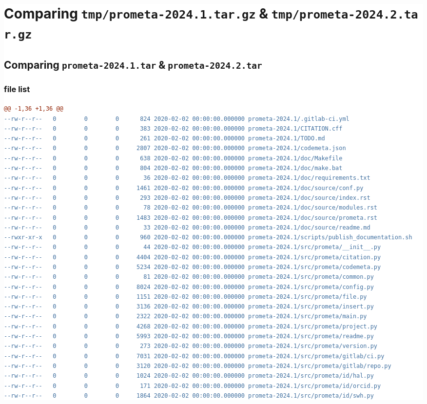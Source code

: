 # Comparing `tmp/prometa-2024.1.tar.gz` & `tmp/prometa-2024.2.tar.gz`

## Comparing `prometa-2024.1.tar` & `prometa-2024.2.tar`

### file list

```diff
@@ -1,36 +1,36 @@
--rw-r--r--   0        0        0      824 2020-02-02 00:00:00.000000 prometa-2024.1/.gitlab-ci.yml
--rw-r--r--   0        0        0      383 2020-02-02 00:00:00.000000 prometa-2024.1/CITATION.cff
--rw-r--r--   0        0        0      261 2020-02-02 00:00:00.000000 prometa-2024.1/TODO.md
--rw-r--r--   0        0        0     2807 2020-02-02 00:00:00.000000 prometa-2024.1/codemeta.json
--rw-r--r--   0        0        0      638 2020-02-02 00:00:00.000000 prometa-2024.1/doc/Makefile
--rw-r--r--   0        0        0      804 2020-02-02 00:00:00.000000 prometa-2024.1/doc/make.bat
--rw-r--r--   0        0        0       36 2020-02-02 00:00:00.000000 prometa-2024.1/doc/requirements.txt
--rw-r--r--   0        0        0     1461 2020-02-02 00:00:00.000000 prometa-2024.1/doc/source/conf.py
--rw-r--r--   0        0        0      293 2020-02-02 00:00:00.000000 prometa-2024.1/doc/source/index.rst
--rw-r--r--   0        0        0       78 2020-02-02 00:00:00.000000 prometa-2024.1/doc/source/modules.rst
--rw-r--r--   0        0        0     1483 2020-02-02 00:00:00.000000 prometa-2024.1/doc/source/prometa.rst
--rw-r--r--   0        0        0       33 2020-02-02 00:00:00.000000 prometa-2024.1/doc/source/readme.md
--rwxr-xr-x   0        0        0      960 2020-02-02 00:00:00.000000 prometa-2024.1/scripts/publish_documentation.sh
--rw-r--r--   0        0        0       44 2020-02-02 00:00:00.000000 prometa-2024.1/src/prometa/__init__.py
--rw-r--r--   0        0        0     4404 2020-02-02 00:00:00.000000 prometa-2024.1/src/prometa/citation.py
--rw-r--r--   0        0        0     5234 2020-02-02 00:00:00.000000 prometa-2024.1/src/prometa/codemeta.py
--rw-r--r--   0        0        0       81 2020-02-02 00:00:00.000000 prometa-2024.1/src/prometa/common.py
--rw-r--r--   0        0        0     8024 2020-02-02 00:00:00.000000 prometa-2024.1/src/prometa/config.py
--rw-r--r--   0        0        0     1151 2020-02-02 00:00:00.000000 prometa-2024.1/src/prometa/file.py
--rw-r--r--   0        0        0     3136 2020-02-02 00:00:00.000000 prometa-2024.1/src/prometa/insert.py
--rw-r--r--   0        0        0     2322 2020-02-02 00:00:00.000000 prometa-2024.1/src/prometa/main.py
--rw-r--r--   0        0        0     4268 2020-02-02 00:00:00.000000 prometa-2024.1/src/prometa/project.py
--rw-r--r--   0        0        0     5993 2020-02-02 00:00:00.000000 prometa-2024.1/src/prometa/readme.py
--rw-r--r--   0        0        0      273 2020-02-02 00:00:00.000000 prometa-2024.1/src/prometa/version.py
--rw-r--r--   0        0        0     7031 2020-02-02 00:00:00.000000 prometa-2024.1/src/prometa/gitlab/ci.py
--rw-r--r--   0        0        0     3120 2020-02-02 00:00:00.000000 prometa-2024.1/src/prometa/gitlab/repo.py
--rw-r--r--   0        0        0     1024 2020-02-02 00:00:00.000000 prometa-2024.1/src/prometa/id/hal.py
--rw-r--r--   0        0        0      171 2020-02-02 00:00:00.000000 prometa-2024.1/src/prometa/id/orcid.py
--rw-r--r--   0        0        0     1864 2020-02-02 00:00:00.000000 prometa-2024.1/src/prometa/id/swh.py
```